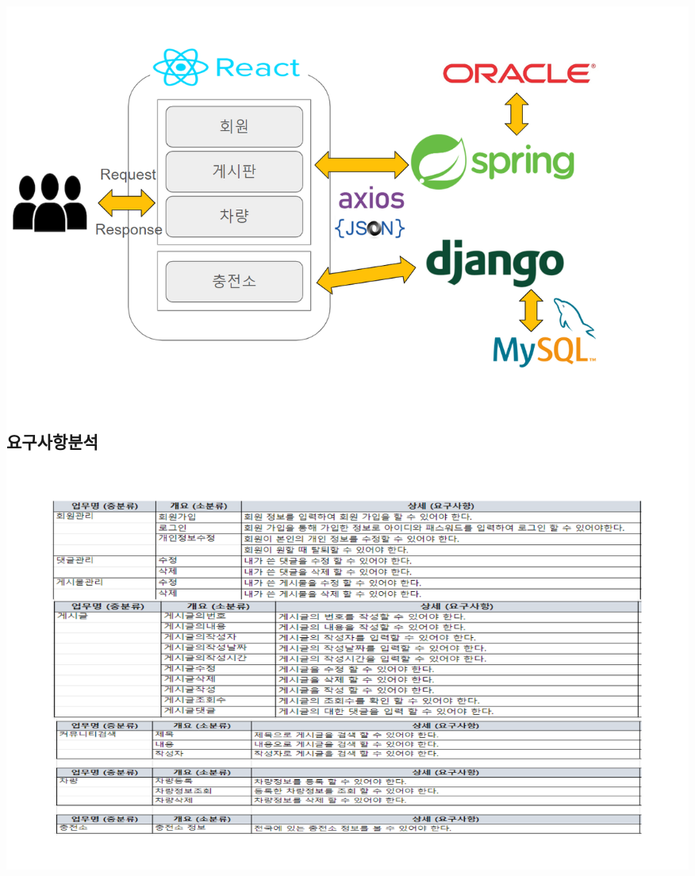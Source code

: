  <img width="750" height="500" src="./어디야/목표시스템.png">
</p>

## 요구사항분석
<p align="center">
  <img width="750" height="500" src="./어디야/요구사항정리.png">
</p>

